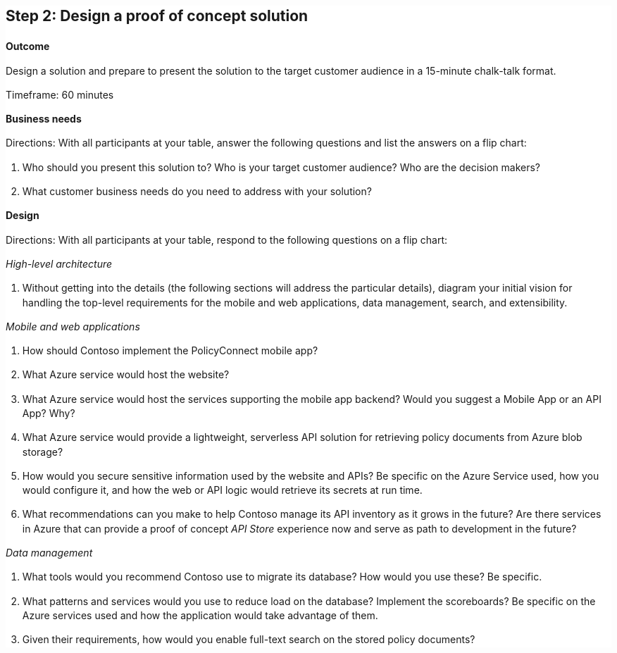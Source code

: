 ## Step 2: Design a proof of concept solution

**Outcome**

Design a solution and prepare to present the solution to the target customer audience in a 15-minute chalk-talk format.

Timeframe: 60 minutes

**Business needs**

Directions:  With all participants at your table, answer the following questions and list the answers on a flip chart:

1. Who should you present this solution to? Who is your target customer audience? Who are the decision makers?

2. What customer business needs do you need to address with your solution?

**Design**

Directions: With all participants at your table, respond to the following questions on a flip chart:

*High-level architecture*

1. Without getting into the details (the following sections will address the particular details), diagram your initial vision for handling the top-level requirements for the mobile and web applications, data management, search, and extensibility.

*Mobile and web applications*

1. How should Contoso implement the PolicyConnect mobile app?

2. What Azure service would host the website?

3. What Azure service would host the services supporting the mobile app backend? Would you suggest a Mobile App or an API App? Why?

4. What Azure service would provide a lightweight, serverless API solution for retrieving policy documents from Azure blob storage?

5. How would you secure sensitive information used by the website and APIs? Be specific on the Azure Service used, how you would configure it, and how the web or API logic would retrieve its secrets at run time.

6. What recommendations can you make to help Contoso manage its API inventory as it grows in the future? Are there services in Azure that can provide a proof of concept *API Store* experience now and serve as path to development in the future?

*Data management*

1. What tools would you recommend Contoso use to migrate its database? How would you use these? Be specific.

2. What patterns and services would you use to reduce load on the database? Implement the scoreboards? Be specific on the Azure services used and how the application would take advantage of them.

3. Given their requirements, how would you enable full-text search on the stored policy documents?
